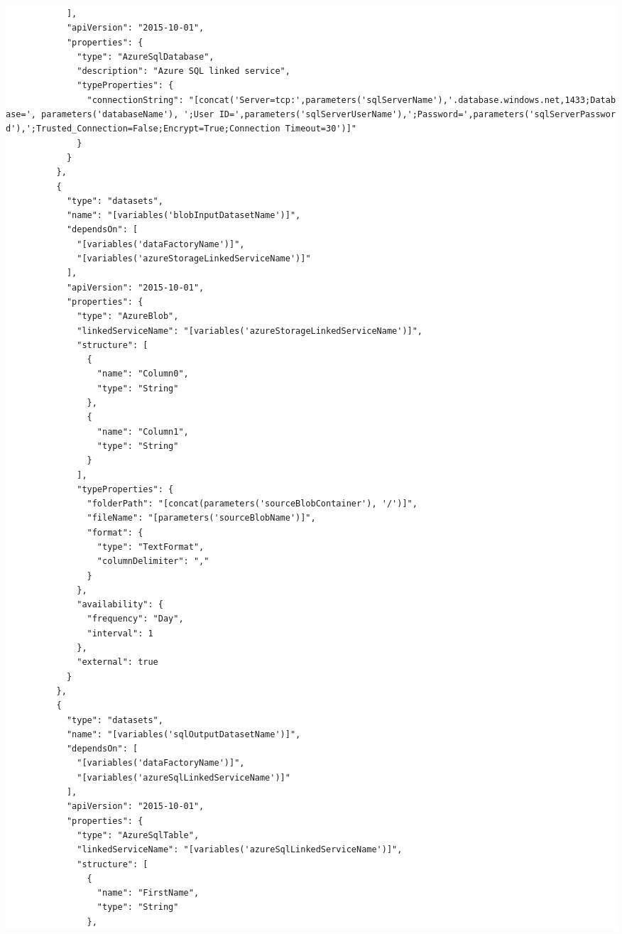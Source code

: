                 ],
                "apiVersion": "2015-10-01",
                "properties": {
                  "type": "AzureSqlDatabase",
                  "description": "Azure SQL linked service",
                  "typeProperties": {
                    "connectionString": "[concat('Server=tcp:',parameters('sqlServerName'),'.database.windows.net,1433;Database=', parameters('databaseName'), ';User ID=',parameters('sqlServerUserName'),';Password=',parameters('sqlServerPassword'),';Trusted_Connection=False;Encrypt=True;Connection Timeout=30')]"
                  }
                }
              },
              {
                "type": "datasets",
                "name": "[variables('blobInputDatasetName')]",
                "dependsOn": [
                  "[variables('dataFactoryName')]",
                  "[variables('azureStorageLinkedServiceName')]"
                ],
                "apiVersion": "2015-10-01",
                "properties": {
                  "type": "AzureBlob",
                  "linkedServiceName": "[variables('azureStorageLinkedServiceName')]",
                  "structure": [
                    {
                      "name": "Column0",
                      "type": "String"
                    },
                    {
                      "name": "Column1",
                      "type": "String"
                    }
                  ],
                  "typeProperties": {
                    "folderPath": "[concat(parameters('sourceBlobContainer'), '/')]",
                    "fileName": "[parameters('sourceBlobName')]",
                    "format": {
                      "type": "TextFormat",
                      "columnDelimiter": ","
                    }
                  },
                  "availability": {
                    "frequency": "Day",
                    "interval": 1
                  },
                  "external": true
                }
              },
              {
                "type": "datasets",
                "name": "[variables('sqlOutputDatasetName')]",
                "dependsOn": [
                  "[variables('dataFactoryName')]",
                  "[variables('azureSqlLinkedServiceName')]"
                ],
                "apiVersion": "2015-10-01",
                "properties": {
                  "type": "AzureSqlTable",
                  "linkedServiceName": "[variables('azureSqlLinkedServiceName')]",
                  "structure": [
                    {
                      "name": "FirstName",
                      "type": "String"
                    },